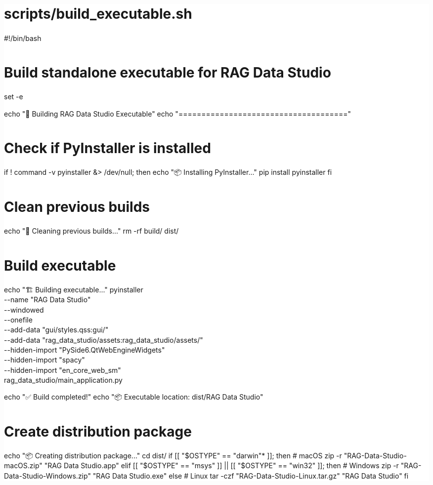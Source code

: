 # scripts/build_executable.sh
#!/bin/bash
# Build standalone executable for RAG Data Studio

set -e

echo "🔨 Building RAG Data Studio Executable"
echo "====================================="

# Check if PyInstaller is installed
if ! command -v pyinstaller &> /dev/null; then
    echo "📦 Installing PyInstaller..."
    pip install pyinstaller
fi

# Clean previous builds
echo "🧹 Cleaning previous builds..."
rm -rf build/ dist/

# Build executable
echo "🏗️ Building executable..."
pyinstaller \
    --name "RAG Data Studio" \
    --windowed \
    --onefile \
    --add-data "gui/styles.qss:gui/" \
    --add-data "rag_data_studio/assets:rag_data_studio/assets/" \
    --hidden-import "PySide6.QtWebEngineWidgets" \
    --hidden-import "spacy" \
    --hidden-import "en_core_web_sm" \
    rag_data_studio/main_application.py

echo "✅ Build completed!"
echo "📦 Executable location: dist/RAG Data Studio"

# Create distribution package
echo "📦 Creating distribution package..."
cd dist/
if [[ "$OSTYPE" == "darwin"* ]]; then
    # macOS
    zip -r "RAG-Data-Studio-macOS.zip" "RAG Data Studio.app"
elif [[ "$OSTYPE" == "msys" ]] || [[ "$OSTYPE" == "win32" ]]; then
    # Windows
    zip -r "RAG-Data-Studio-Windows.zip" "RAG Data Studio.exe"
else
    # Linux
    tar -czf "RAG-Data-Studio-Linux.tar.gz" "RAG Data Studio"
fi
